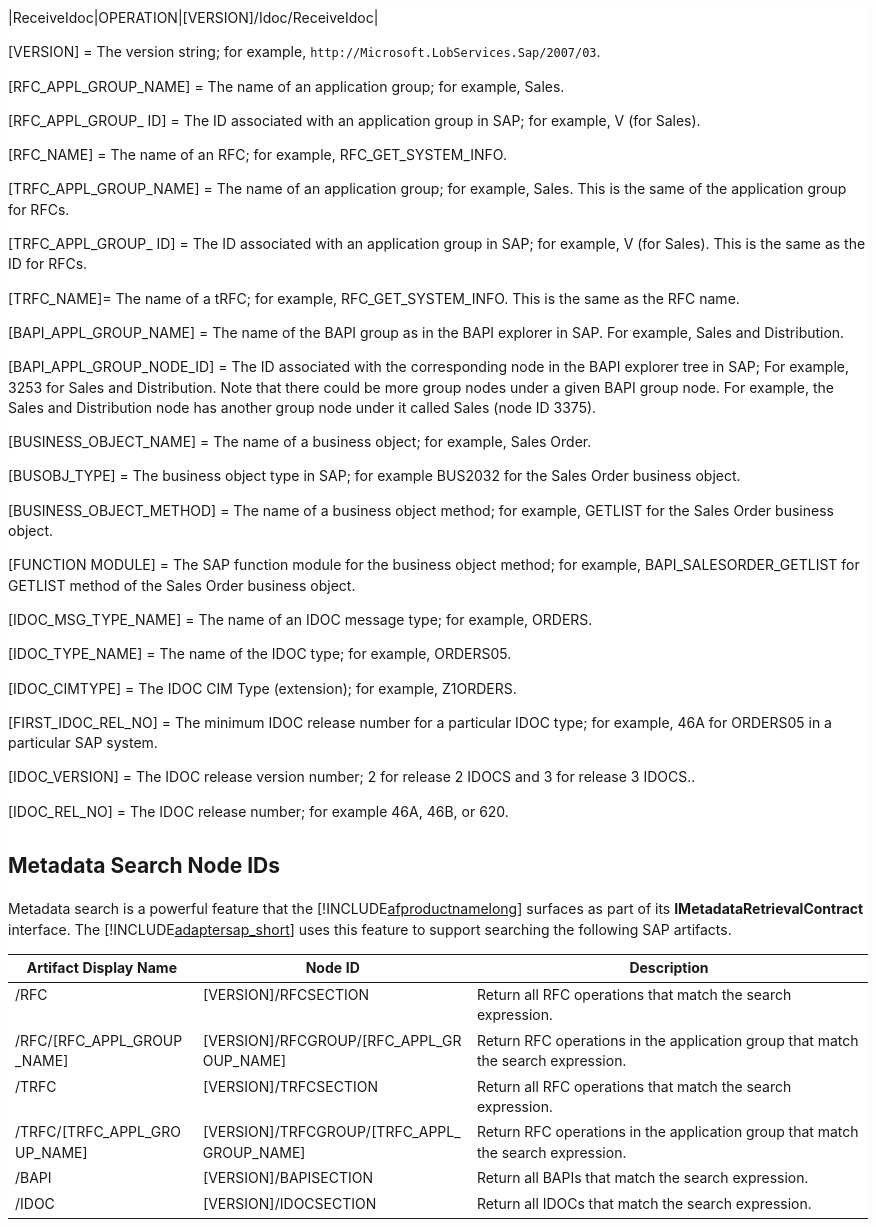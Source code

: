 |ReceiveIdoc|OPERATION|[VERSION]/Idoc/ReceiveIdoc|  
  
 [VERSION] = The version string; for example, `http://Microsoft.LobServices.Sap/2007/03`.  
  
 [RFC_APPL_GROUP_NAME] = The name of an application group; for example, Sales.  
  
 [RFC_APPL_GROUP_ ID] = The ID associated with an application group in SAP; for example, V (for Sales).  
  
 [RFC_NAME] = The name of an RFC; for example, RFC_GET_SYSTEM_INFO.  
  
 [TRFC_APPL_GROUP_NAME] = The name of an application group; for example, Sales. This is the same of the application group for RFCs.  
  
 [TRFC_APPL_GROUP_ ID] = The ID associated with an application group in SAP; for example, V (for Sales). This is the same as the ID for RFCs.  
  
 [TRFC_NAME]= The name of a tRFC; for example, RFC_GET_SYSTEM_INFO. This is the same as the RFC name.  
  
 [BAPI_APPL_GROUP_NAME] = The name of the BAPI group as in the BAPI explorer in SAP. For example, Sales and Distribution.  
  
 [BAPI_APPL_GROUP_NODE_ID] = The ID associated with the corresponding node in the BAPI explorer tree in SAP; For example, 3253 for Sales and Distribution. Note that there could be more group nodes under a given BAPI group node. For example, the Sales and Distribution node has another group node under it called Sales (node ID 3375).  
  
 [BUSINESS_OBJECT_NAME] = The name of a business object; for example, Sales Order.  
  
 [BUSOBJ_TYPE] = The business object type in SAP; for example BUS2032 for the Sales Order business object.  
  
 [BUSINESS_OBJECT_METHOD] = The name of a business object method; for example, GETLIST for the Sales Order business object.  
  
 [FUNCTION MODULE] = The SAP function module for the business object method; for example, BAPI_SALESORDER_GETLIST for GETLIST method of the Sales Order business object.  
  
 [IDOC_MSG_TYPE_NAME] = The name of an IDOC message type; for example, ORDERS.  
  
 [IDOC_TYPE_NAME] = The name of the IDOC type; for example, ORDERS05.  
  
 [IDOC_CIMTYPE] = The IDOC CIM Type (extension); for example, Z1ORDERS.  
  
 [FIRST_IDOC_REL_NO] = The minimum IDOC release number for a particular IDOC type; for example, 46A for ORDERS05 in a particular SAP system.  
  
 [IDOC_VERSION] = The IDOC release version number; 2 for release 2 IDOCS and 3 for release 3 IDOCS..  
  
 [IDOC_REL_NO] = The IDOC release number; for example 46A, 46B, or 620.  
  
## Metadata Search Node IDs  
 Metadata search is a powerful feature that the [!INCLUDE[afproductnamelong](../../includes/afproductnamelong-md.md)] surfaces as part of its **IMetadataRetrievalContract** interface. The [!INCLUDE[adaptersap_short](../../includes/adaptersap-short-md.md)] uses this feature to support searching the following SAP artifacts.  
  
|Artifact Display Name|Node ID|Description|  
|---------------------------|-------------|-----------------|  
|/RFC|[VERSION]/RFCSECTION|Return all RFC operations that match the search expression.|  
|/RFC/[RFC_APPL_GROUP_NAME]|[VERSION]/RFCGROUP/[RFC_APPL_GROUP_NAME]|Return RFC operations in the application group that match the search expression.|  
|/TRFC|[VERSION]/TRFCSECTION|Return all RFC operations that match the search expression.|  
|/TRFC/[TRFC_APPL_GROUP_NAME]|[VERSION]/TRFCGROUP/[TRFC_APPL_GROUP_NAME]|Return RFC operations in the application group that match the search expression.|  
|/BAPI|[VERSION]/BAPISECTION|Return all BAPIs that match the search expression.|  
|/IDOC|[VERSION]/IDOCSECTION|Return all IDOCs that match the search expression.|  
  
